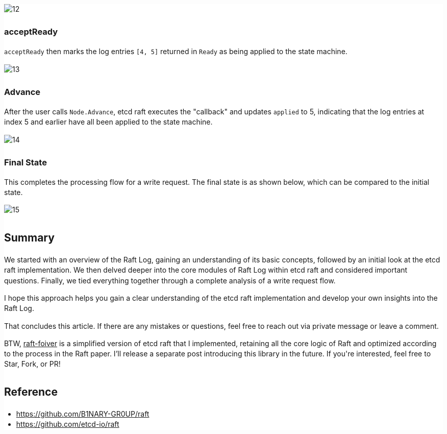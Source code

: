 ![12](https://dev-to-uploads.s3.amazonaws.com/uploads/articles/1nnl2dlaahw9au37jbjw.png)

### acceptReady

`acceptReady` then marks the log entries `[4, 5]` returned in `Ready` as being applied to the state machine.

![13](https://dev-to-uploads.s3.amazonaws.com/uploads/articles/5bqsa1wv2gjwenk4xqfg.png)

### Advance

After the user calls `Node.Advance`, etcd raft executes the "callback" and updates `applied` to 5, indicating that the log entries at index 5 and earlier have all been applied to the state machine.

![14](https://dev-to-uploads.s3.amazonaws.com/uploads/articles/9wdwpfkiqd2nv1dgswy6.png)

### Final State

This completes the processing flow for a write request. The final state is as shown below, which can be compared to the initial state.

![15](https://dev-to-uploads.s3.amazonaws.com/uploads/articles/9mh8cv82f4hyll8nn2dy.png)

## Summary

We started with an overview of the Raft Log, gaining an understanding of its basic concepts, followed by an initial look at the etcd raft implementation. We then delved deeper into the core modules of Raft Log within etcd raft and considered important questions. Finally, we tied everything together through a complete analysis of a write request flow.

I hope this approach helps you gain a clear understanding of the etcd raft implementation and develop your own insights into the Raft Log.

That concludes this article. If there are any mistakes or questions, feel free to reach out via private message or leave a comment.

BTW, [raft-foiver](https://github.com/B1NARY-GR0UP/raft) is a simplified version of etcd raft that I implemented, retaining all the core logic of Raft and optimized according to the process in the Raft paper. I’ll release a separate post introducing this library in the future. If you're interested, feel free to Star, Fork, or PR!

## Reference

- https://github.com/B1NARY-GR0UP/raft
- https://github.com/etcd-io/raft